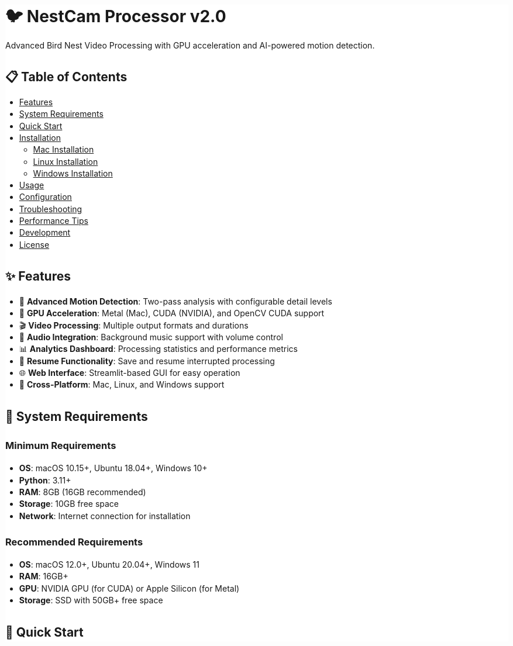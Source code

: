 # 🐦 NestCam Processor v2.0

Advanced Bird Nest Video Processing with GPU acceleration and AI-powered motion detection.

## 📋 Table of Contents

- [Features](#features)
- [System Requirements](#system-requirements)
- [Quick Start](#quick-start)
- [Installation](#installation)
  - [Mac Installation](#mac-installation)
  - [Linux Installation](#linux-installation)
  - [Windows Installation](#windows-installation)
- [Usage](#usage)
- [Configuration](#configuration)
- [Troubleshooting](#troubleshooting)
- [Performance Tips](#performance-tips)
- [Development](#development)
- [License](#license)

## ✨ Features

- 🎯 **Advanced Motion Detection**: Two-pass analysis with configurable detail levels
- 🚀 **GPU Acceleration**: Metal (Mac), CUDA (NVIDIA), and OpenCV CUDA support
- 🎬 **Video Processing**: Multiple output formats and durations
- 🎵 **Audio Integration**: Background music support with volume control
- 📊 **Analytics Dashboard**: Processing statistics and performance metrics
- 💾 **Resume Functionality**: Save and resume interrupted processing
- 🌐 **Web Interface**: Streamlit-based GUI for easy operation
- 🔧 **Cross-Platform**: Mac, Linux, and Windows support

## 🔧 System Requirements

### Minimum Requirements

- **OS**: macOS 10.15+, Ubuntu 18.04+, Windows 10+
- **Python**: 3.11+
- **RAM**: 8GB (16GB recommended)
- **Storage**: 10GB free space
- **Network**: Internet connection for installation

### Recommended Requirements

- **OS**: macOS 12.0+, Ubuntu 20.04+, Windows 11
- **RAM**: 16GB+
- **GPU**: NVIDIA GPU (for CUDA) or Apple Silicon (for Metal)
- **Storage**: SSD with 50GB+ free space

## 🚀 Quick Start
